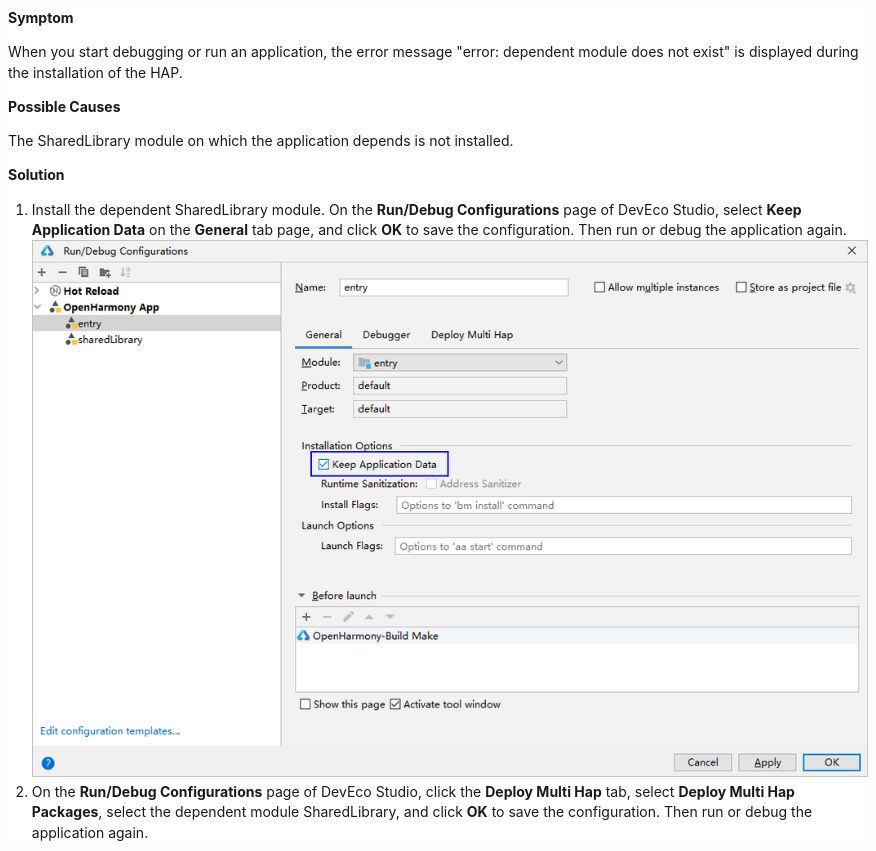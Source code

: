 **Symptom**

When you start debugging or run an application, the error message "error: dependent module does not exist" is displayed during the installation of the HAP.

**Possible Causes**

The SharedLibrary module on which the application depends is not installed.

**Solution**

1. Install the dependent SharedLibrary module. On the **Run/Debug Configurations** page of DevEco Studio, select **Keep Application Data** on the **General** tab page, and click **OK** to save the configuration. Then run or debug the application again.
![Example](figures/en-us_image_0000001560201786.png)
2. On the **Run/Debug Configurations** page of DevEco Studio, click the **Deploy Multi Hap** tab, select **Deploy Multi Hap Packages**, select the dependent module SharedLibrary, and click **OK** to save the configuration. Then run or debug the application again.